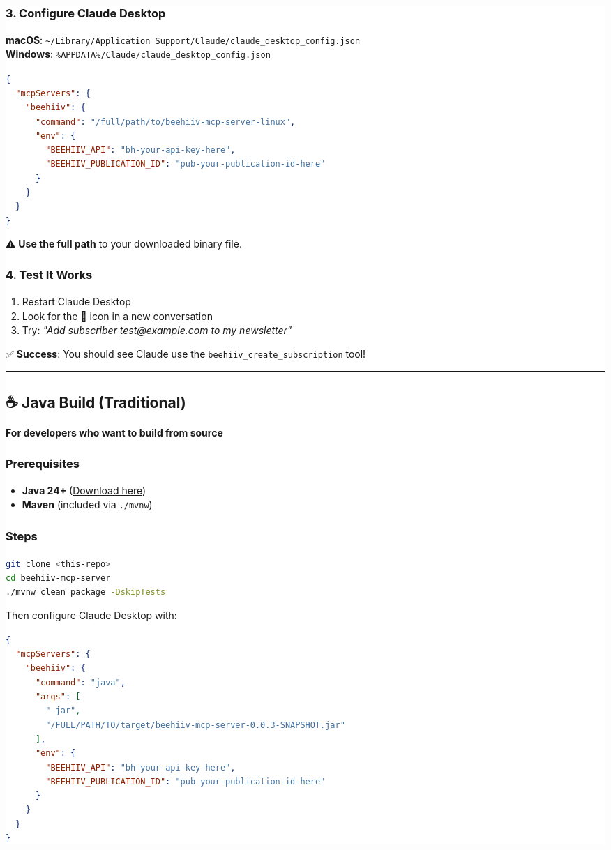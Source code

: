 ### 3. Configure Claude Desktop

**macOS**: `~/Library/Application Support/Claude/claude_desktop_config.json`  
**Windows**: `%APPDATA%/Claude/claude_desktop_config.json`

```json
{
  "mcpServers": {
    "beehiiv": {
      "command": "/full/path/to/beehiiv-mcp-server-linux",
      "env": {
        "BEEHIIV_API": "bh-your-api-key-here",
        "BEEHIIV_PUBLICATION_ID": "pub-your-publication-id-here"
      }
    }
  }
}
```

⚠️ **Use the full path** to your downloaded binary file.

### 4. Test It Works
1. Restart Claude Desktop
2. Look for the 🔧 icon in a new conversation  
3. Try: *"Add subscriber test@example.com to my newsletter"*

✅ **Success**: You should see Claude use the `beehiiv_create_subscription` tool!

---

## ☕ Java Build (Traditional)

**For developers who want to build from source**

### Prerequisites
- **Java 24+** ([Download here](https://adoptium.net/))
- **Maven** (included via `./mvnw`)

### Steps
```bash
git clone <this-repo>
cd beehiiv-mcp-server
./mvnw clean package -DskipTests
```

Then configure Claude Desktop with:
```json
{
  "mcpServers": {
    "beehiiv": {
      "command": "java",
      "args": [
        "-jar", 
        "/FULL/PATH/TO/target/beehiiv-mcp-server-0.0.3-SNAPSHOT.jar"
      ],
      "env": {
        "BEEHIIV_API": "bh-your-api-key-here",
        "BEEHIIV_PUBLICATION_ID": "pub-your-publication-id-here"
      }
    }
  }
}
```
